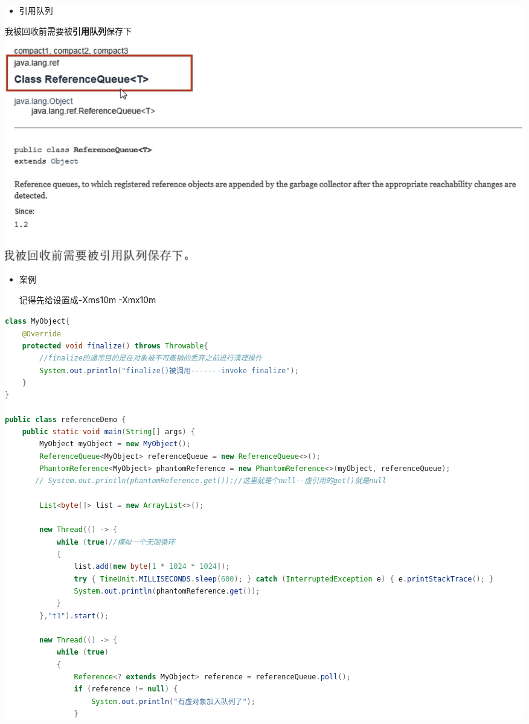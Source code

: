 - 引用队列

我被回收前需要被**引用队列**保存下

![48](./images/48.png)



- 案例

  记得先给设置成-Xms10m -Xmx10m

```java
class MyObject{
    @Override
    protected void finalize() throws Throwable{
        //finalize的通常目的是在对象被不可撤销的丢弃之前进行清理操作
        System.out.println("finalize()被调用-------invoke finalize");
    }
}

public class referenceDemo {
    public static void main(String[] args) {
        MyObject myObject = new MyObject();
        ReferenceQueue<MyObject> referenceQueue = new ReferenceQueue<>();
        PhantomReference<MyObject> phantomReference = new PhantomReference<>(myObject, referenceQueue);
       // System.out.println(phantomReference.get());//这里就是个null--虚引用的get()就是null

        List<byte[]> list = new ArrayList<>();

        new Thread(() -> {
            while (true)//模拟一个无限循环
            {
                list.add(new byte[1 * 1024 * 1024]);
                try { TimeUnit.MILLISECONDS.sleep(600); } catch (InterruptedException e) { e.printStackTrace(); }
                System.out.println(phantomReference.get());
            }
        },"t1").start();

        new Thread(() -> {
            while (true)
            {
                Reference<? extends MyObject> reference = referenceQueue.poll();
                if (reference != null) {
                    System.out.println("有虚对象加入队列了");
                }
```